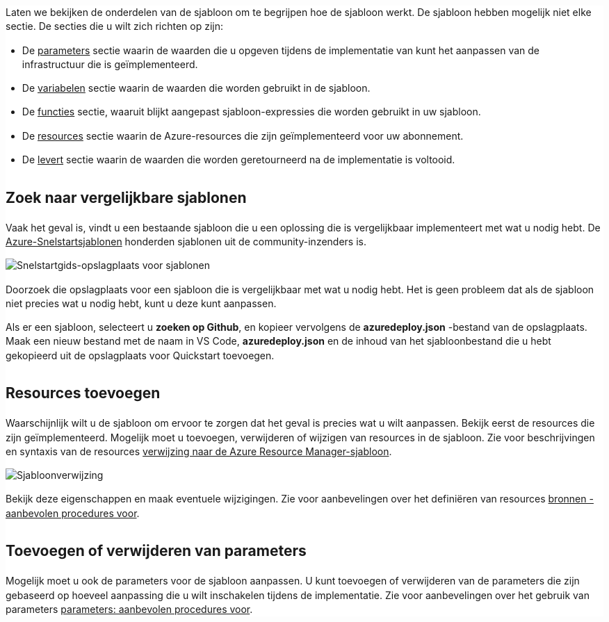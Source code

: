Laten we bekijken de onderdelen van de sjabloon om te begrijpen hoe de sjabloon werkt. De sjabloon hebben mogelijk niet elke sectie. De secties die u wilt zich richten op zijn:

* De [parameters](resource-manager-templates-parameters.md) sectie waarin de waarden die u opgeven tijdens de implementatie van kunt het aanpassen van de infrastructuur die is geïmplementeerd. 

* De [variabelen](resource-group-authoring-templates.md#variables) sectie waarin de waarden die worden gebruikt in de sjabloon.

* De [functies](resource-group-authoring-templates.md#functions) sectie, waaruit blijkt aangepast sjabloon-expressies die worden gebruikt in uw sjabloon.

* De [resources](resource-manager-templates-resources.md) sectie waarin de Azure-resources die zijn geïmplementeerd voor uw abonnement.

* De [levert](resource-group-authoring-templates.md#outputs) sectie waarin de waarden die worden geretourneerd na de implementatie is voltooid.

## <a name="look-for-similar-templates"></a>Zoek naar vergelijkbare sjablonen

Vaak het geval is, vindt u een bestaande sjabloon die u een oplossing die is vergelijkbaar implementeert met wat u nodig hebt. De [Azure-Snelstartsjablonen](https://azure.microsoft.com/resources/templates/) honderden sjablonen uit de community-inzenders is.

![Snelstartgids-opslagplaats voor sjablonen](./media/how-to-create-template/template-quickstart-repo.png)

Doorzoek die opslagplaats voor een sjabloon die is vergelijkbaar met wat u nodig hebt. Het is geen probleem dat als de sjabloon niet precies wat u nodig hebt, kunt u deze kunt aanpassen.

Als er een sjabloon, selecteert u **zoeken op Github**, en kopieer vervolgens de **azuredeploy.json** -bestand van de opslagplaats. Maak een nieuw bestand met de naam in VS Code, **azuredeploy.json** en de inhoud van het sjabloonbestand die u hebt gekopieerd uit de opslagplaats voor Quickstart toevoegen.

## <a name="add-resources"></a>Resources toevoegen

Waarschijnlijk wilt u de sjabloon om ervoor te zorgen dat het geval is precies wat u wilt aanpassen. Bekijk eerst de resources die zijn geïmplementeerd. Mogelijk moet u toevoegen, verwijderen of wijzigen van resources in de sjabloon. Zie voor beschrijvingen en syntaxis van de resources [verwijzing naar de Azure Resource Manager-sjabloon](/azure/templates/).

![Sjabloonverwijzing](./media/how-to-create-template/template-reference.png)

Bekijk deze eigenschappen en maak eventuele wijzigingen. Zie voor aanbevelingen over het definiëren van resources [bronnen - aanbevolen procedures voor](template-best-practices.md#resources).

## <a name="add-or-remove-parameters"></a>Toevoegen of verwijderen van parameters

Mogelijk moet u ook de parameters voor de sjabloon aanpassen. U kunt toevoegen of verwijderen van de parameters die zijn gebaseerd op hoeveel aanpassing die u wilt inschakelen tijdens de implementatie. Zie voor aanbevelingen over het gebruik van parameters [parameters: aanbevolen procedures voor](template-best-practices.md#parameters).
